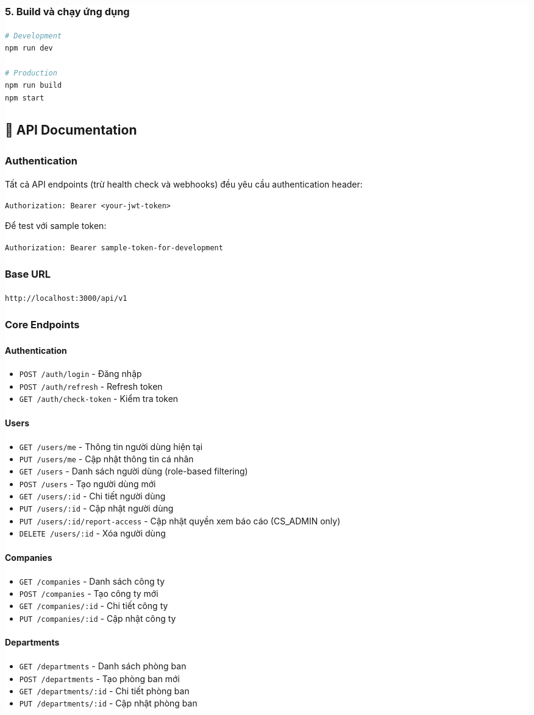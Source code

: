 ### 5. Build và chạy ứng dụng
```bash
# Development
npm run dev

# Production
npm run build
npm start
```

## 🔧 API Documentation

### Authentication
Tất cả API endpoints (trừ health check và webhooks) đều yêu cầu authentication header:
```
Authorization: Bearer <your-jwt-token>
```

Để test với sample token:
```
Authorization: Bearer sample-token-for-development
```

### Base URL
```
http://localhost:3000/api/v1
```

### Core Endpoints

#### Authentication
- `POST /auth/login` - Đăng nhập
- `POST /auth/refresh` - Refresh token
- `GET /auth/check-token` - Kiểm tra token

#### Users
- `GET /users/me` - Thông tin người dùng hiện tại
- `PUT /users/me` - Cập nhật thông tin cá nhân
- `GET /users` - Danh sách người dùng (role-based filtering)
- `POST /users` - Tạo người dùng mới
- `GET /users/:id` - Chi tiết người dùng
- `PUT /users/:id` - Cập nhật người dùng
- `PUT /users/:id/report-access` - Cập nhật quyền xem báo cáo (CS_ADMIN only)
- `DELETE /users/:id` - Xóa người dùng

#### Companies
- `GET /companies` - Danh sách công ty
- `POST /companies` - Tạo công ty mới
- `GET /companies/:id` - Chi tiết công ty
- `PUT /companies/:id` - Cập nhật công ty

#### Departments
- `GET /departments` - Danh sách phòng ban
- `POST /departments` - Tạo phòng ban mới
- `GET /departments/:id` - Chi tiết phòng ban
- `PUT /departments/:id` - Cập nhật phòng ban
